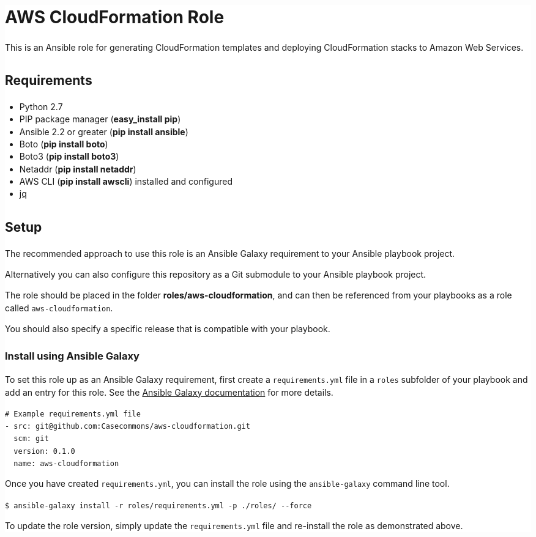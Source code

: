 # AWS CloudFormation Role

This is an Ansible role for generating CloudFormation templates and deploying CloudFormation stacks to Amazon Web Services.

## Requirements

- Python 2.7
- PIP package manager (**easy_install pip**)
- Ansible 2.2 or greater (**pip install ansible**)
- Boto (**pip install boto**)
- Boto3 (**pip install boto3**)
- Netaddr (**pip install netaddr**)
- AWS CLI (**pip install awscli**) installed and configured
- [jq](https://stedolan.github.io/jq/)

## Setup

The recommended approach to use this role is an Ansible Galaxy requirement to your Ansible playbook project.

Alternatively you can also configure this repository as a Git submodule to your Ansible playbook project.

The role should be placed in the folder **roles/aws-cloudformation**, and can then be referenced from your playbooks as a role called `aws-cloudformation`.

You should also specify a specific release that is compatible with your playbook.

### Install using Ansible Galaxy

To set this role up as an Ansible Galaxy requirement, first create a `requirements.yml` file in a `roles` subfolder of your playbook and add an entry for this role.  See the [Ansible Galaxy documentation](http://docs.ansible.com/ansible/galaxy.html#installing-multiple-roles-from-a-file) for more details.

```
# Example requirements.yml file
- src: git@github.com:Casecommons/aws-cloudformation.git
  scm: git
  version: 0.1.0
  name: aws-cloudformation
```

Once you have created `requirements.yml`, you can install the role using the `ansible-galaxy` command line tool.

```
$ ansible-galaxy install -r roles/requirements.yml -p ./roles/ --force
```

To update the role version, simply update the `requirements.yml` file and re-install the role as demonstrated above.
